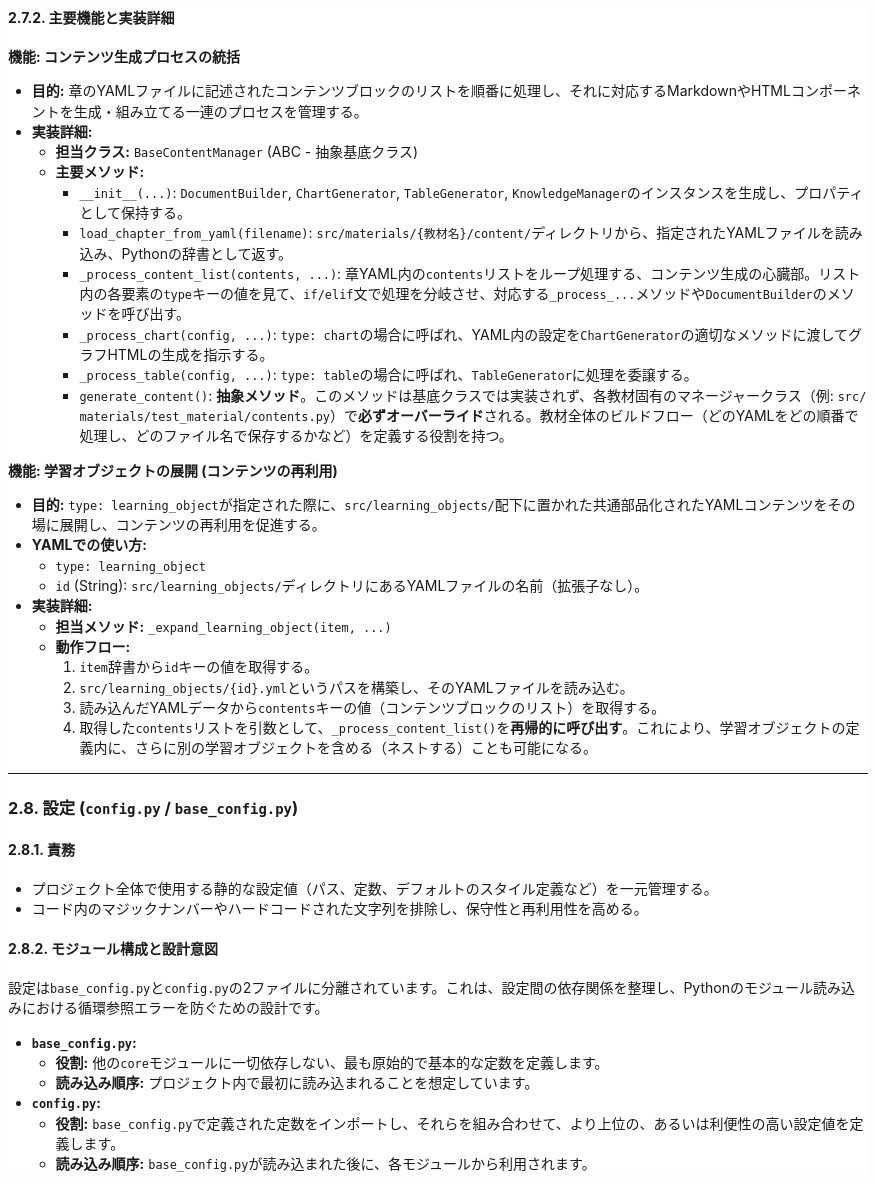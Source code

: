 #### 2.7.2. 主要機能と実装詳細

**機能: コンテンツ生成プロセスの統括**

- **目的:** 章のYAMLファイルに記述されたコンテンツブロックのリストを順番に処理し、それに対応するMarkdownやHTMLコンポーネントを生成・組み立てる一連のプロセスを管理する。
- **実装詳細:**
    - **担当クラス:** `BaseContentManager` (ABC - 抽象基底クラス)
    - **主要メソッド:**
        - `__init__(...)`: `DocumentBuilder`, `ChartGenerator`, `TableGenerator`, `KnowledgeManager`のインスタンスを生成し、プロパティとして保持する。
        - `load_chapter_from_yaml(filename)`: `src/materials/{教材名}/content/`ディレクトリから、指定されたYAMLファイルを読み込み、Pythonの辞書として返す。
        - `_process_content_list(contents, ...)`: 章YAML内の`contents`リストをループ処理する、コンテンツ生成の心臓部。リスト内の各要素の`type`キーの値を見て、`if/elif`文で処理を分岐させ、対応する`_process_...`メソッドや`DocumentBuilder`のメソッドを呼び出す。
        - `_process_chart(config, ...)`: `type: chart`の場合に呼ばれ、YAML内の設定を`ChartGenerator`の適切なメソッドに渡してグラフHTMLの生成を指示する。
        - `_process_table(config, ...)`: `type: table`の場合に呼ばれ、`TableGenerator`に処理を委譲する。
        - `generate_content()`: **抽象メソッド**。このメソッドは基底クラスでは実装されず、各教材固有のマネージャークラス（例: `src/materials/test_material/contents.py`）で**必ずオーバーライド**される。教材全体のビルドフロー（どのYAMLをどの順番で処理し、どのファイル名で保存するかなど）を定義する役割を持つ。

**機能: 学習オブジェクトの展開 (コンテンツの再利用)**

- **目的:** `type: learning_object`が指定された際に、`src/learning_objects/`配下に置かれた共通部品化されたYAMLコンテンツをその場に展開し、コンテンツの再利用を促進する。
- **YAMLでの使い方:**
    - `type: learning_object`
    - `id` (String): `src/learning_objects/`ディレクトリにあるYAMLファイルの名前（拡張子なし）。
- **実装詳細:**
    - **担当メソッド:** `_expand_learning_object(item, ...)`
    - **動作フロー:**
        1.  `item`辞書から`id`キーの値を取得する。
        2.  `src/learning_objects/{id}.yml`というパスを構築し、そのYAMLファイルを読み込む。
        3.  読み込んだYAMLデータから`contents`キーの値（コンテンツブロックのリスト）を取得する。
        4.  取得した`contents`リストを引数として、`_process_content_list()`を**再帰的に呼び出す**。これにより、学習オブジェクトの定義内に、さらに別の学習オブジェクトを含める（ネストする）ことも可能になる。

---
### 2.8. 設定 (`config.py` / `base_config.py`)

#### 2.8.1. 責務
- プロジェクト全体で使用する静的な設定値（パス、定数、デフォルトのスタイル定義など）を一元管理する。
- コード内のマジックナンバーやハードコードされた文字列を排除し、保守性と再利用性を高める。

#### 2.8.2. モジュール構成と設計意図

設定は`base_config.py`と`config.py`の2ファイルに分離されています。これは、設定間の依存関係を整理し、Pythonのモジュール読み込みにおける循環参照エラーを防ぐための設計です。

- **`base_config.py`:**
    - **役割:** 他の`core`モジュールに一切依存しない、最も原始的で基本的な定数を定義します。
    - **読み込み順序:** プロジェクト内で最初に読み込まれることを想定しています。
- **`config.py`:**
    - **役割:** `base_config.py`で定義された定数をインポートし、それらを組み合わせて、より上位の、あるいは利便性の高い設定値を定義します。
    - **読み込み順序:** `base_config.py`が読み込まれた後に、各モジュールから利用されます。
